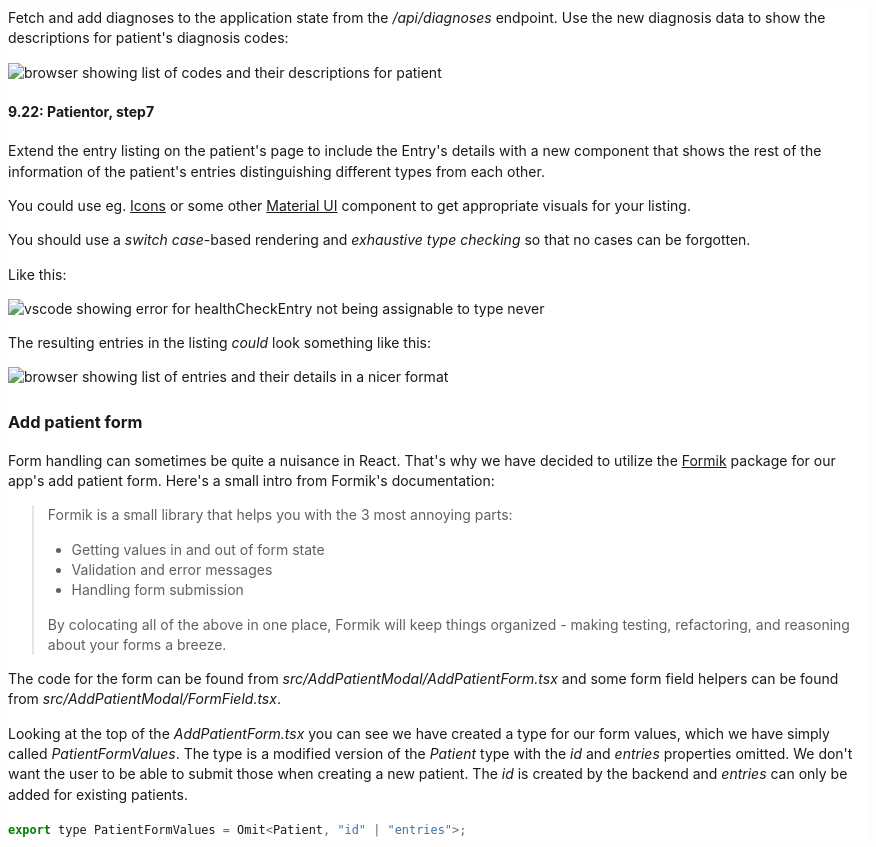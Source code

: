Fetch and add diagnoses to the application state from the <i>/api/diagnoses</i> endpoint. Use the new diagnosis data to show the descriptions for patient's diagnosis codes:

![browser showing list of codes and their descriptions for patient ](../../images/9/42.png)

#### 9.22: Patientor, step7

Extend the entry listing on the patient's page to include the Entry's details with a new component that shows the rest of the information of the patient's entries distinguishing different types from each other.

You could use eg. [Icons](https://mui.com/components/material-icons/) or some other [Material UI](https://mui.com/) component to get appropriate visuals for your listing.

You should use a *switch case*-based rendering and <i>exhaustive type checking</i> so that no cases can be forgotten.

Like this:

![vscode showing error for healthCheckEntry not being assignable to type never](../../images/9/35c.png)

The resulting entries in the listing <i>could</i> look something like this:

![browser showing list of entries and their details in a nicer format](../../images/9/36x.png)

</div>

<div class="content">

### Add patient form

Form handling can sometimes be quite a nuisance in React. That's why we have decided to utilize the [Formik](https://formik.org/docs/overview) package for our app's add patient form. Here's a small intro from Formik's documentation:

> Formik is a small library that helps you with the 3 most annoying parts:
>
> - Getting values in and out of form state
> - Validation and error messages
> - Handling form submission
>
> By colocating all of the above in one place, Formik will keep things organized - making testing, refactoring, and reasoning about your forms a breeze.

The code for the form can be found from <i>src/AddPatientModal/AddPatientForm.tsx</i> and some form field helpers can be found from <i>src/AddPatientModal/FormField.tsx</i>.

Looking at the top of the <i>AddPatientForm.tsx</i> you can see we have created a type for our form values, which we have simply called *PatientFormValues*. The type is a modified version of the *Patient* type with the *id* and *entries* properties omitted. We don't want the user to be able to submit those when creating a new patient. The *id* is created by the backend and *entries* can only be added for existing patients.

```js
export type PatientFormValues = Omit<Patient, "id" | "entries">;
```
